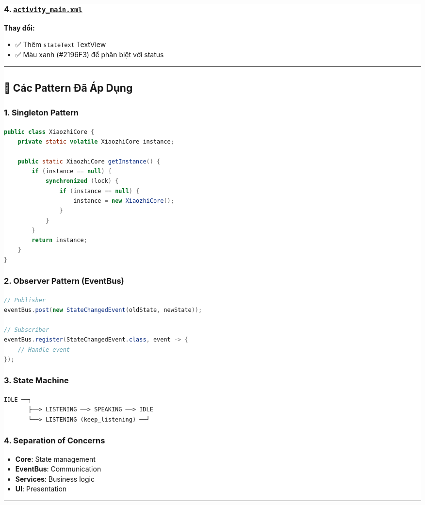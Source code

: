 ### 4. [`activity_main.xml`](R1XiaozhiApp/app/src/main/res/layout/activity_main.xml)

**Thay đổi:**
- ✅ Thêm `stateText` TextView
- ✅ Màu xanh (#2196F3) để phân biệt với status

---

## 🎯 Các Pattern Đã Áp Dụng

### 1. Singleton Pattern
```java
public class XiaozhiCore {
    private static volatile XiaozhiCore instance;
    
    public static XiaozhiCore getInstance() {
        if (instance == null) {
            synchronized (lock) {
                if (instance == null) {
                    instance = new XiaozhiCore();
                }
            }
        }
        return instance;
    }
}
```

### 2. Observer Pattern (EventBus)
```java
// Publisher
eventBus.post(new StateChangedEvent(oldState, newState));

// Subscriber
eventBus.register(StateChangedEvent.class, event -> {
    // Handle event
});
```

### 3. State Machine
```
IDLE ──┐
       ├──> LISTENING ──> SPEAKING ──> IDLE
       └──> LISTENING (keep_listening) ──┘
```

### 4. Separation of Concerns
- **Core**: State management
- **EventBus**: Communication
- **Services**: Business logic
- **UI**: Presentation

---